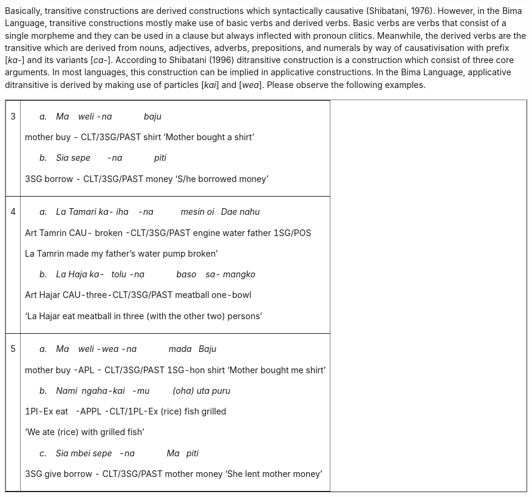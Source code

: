 <p><span class="font2">Basically, transitive constructions are derived constructions which syntactically causative (Shibatani, 1976). However, in the Bima Language, transitive constructions mostly make use of basic verbs and derived verbs. Basic verbs are verbs that consist of a single morpheme and they can be used in a clause but always inflected with pronoun clitics. Meanwhile, the derived verbs are the transitive which are derived from nouns, adjectives, adverbs, prepositions, and numerals by way of causativisation with prefix [</span><span class="font2" style="font-style:italic;">ka</span><span class="font2">-] and its variants [</span><span class="font2" style="font-style:italic;">ca</span><span class="font2">-]. According to Shibatani (1996) ditransitive construction is a construction which consist of three core arguments. In most languages, this construction can be implied in applicative constructions. In the Bima Language, applicative ditransitive is derived by making use of particles [</span><span class="font2" style="font-style:italic;">kai</span><span class="font2">] and [</span><span class="font2" style="font-style:italic;">wea</span><span class="font2">]. Please observe the following examples.</span></p>
<table border="1">
<tr><td style="vertical-align:top;">
<p><span class="font2">3</span></p></td><td style="vertical-align:top;">
<ul style="list-style:none;"><li>
<p><span class="font2" style="font-style:italic;">a. &nbsp;&nbsp;&nbsp;Ma &nbsp;&nbsp;&nbsp;weli -na &nbsp;&nbsp;&nbsp;&nbsp;&nbsp;&nbsp;&nbsp;&nbsp;&nbsp;&nbsp;&nbsp;&nbsp;&nbsp;baju</span></p></li></ul>
<p><span class="font2">mother buy - CLT/3SG/PAST shirt ‘Mother bought a shirt’</span></p>
<ul style="list-style:none;"><li>
<p><span class="font2" style="font-style:italic;">b. &nbsp;&nbsp;&nbsp;Sia sepe &nbsp;&nbsp;&nbsp;&nbsp;&nbsp;&nbsp;-na &nbsp;&nbsp;&nbsp;&nbsp;&nbsp;&nbsp;&nbsp;&nbsp;&nbsp;&nbsp;&nbsp;&nbsp;&nbsp;piti</span></p></li></ul>
<p><span class="font2">3SG borrow - CLT/3SG/PAST money ‘S/he borrowed money’</span></p></td></tr>
<tr><td style="vertical-align:top;">
<p><span class="font2">4</span></p></td><td style="vertical-align:bottom;">
<ul style="list-style:none;"><li>
<p><span class="font2" style="font-style:italic;">a. &nbsp;&nbsp;&nbsp;La Tamari ka- iha &nbsp;&nbsp;&nbsp;-na &nbsp;&nbsp;&nbsp;&nbsp;&nbsp;&nbsp;&nbsp;&nbsp;&nbsp;&nbsp;&nbsp;mesin oi &nbsp;&nbsp;Dae nahu</span></p></li></ul>
<p><span class="font2">Art Tamrin CAU- broken -CLT/3SG/PAST engine water father 1SG/POS</span></p>
<p><span class="font2">La Tamrin made my father’s water pump broken’</span></p>
<ul style="list-style:none;"><li>
<p><span class="font2" style="font-style:italic;">b. &nbsp;&nbsp;&nbsp;La Haja ka- &nbsp;&nbsp;tolu -na &nbsp;&nbsp;&nbsp;&nbsp;&nbsp;&nbsp;&nbsp;&nbsp;&nbsp;&nbsp;&nbsp;&nbsp;&nbsp;baso &nbsp;&nbsp;&nbsp;sa- mangko</span></p></li></ul>
<p><span class="font2">Art Hajar CAU-three-CLT/3SG/PAST meatball one-bowl</span></p>
<p><span class="font2">‘La Hajar eat meatball in three (with the other two) persons’</span></p></td></tr>
<tr><td style="vertical-align:top;">
<p><span class="font2">5</span></p></td><td style="vertical-align:bottom;">
<ul style="list-style:none;"><li>
<p><span class="font2" style="font-style:italic;">a. &nbsp;&nbsp;&nbsp;Ma &nbsp;&nbsp;&nbsp;weli -wea -na &nbsp;&nbsp;&nbsp;&nbsp;&nbsp;&nbsp;&nbsp;&nbsp;&nbsp;&nbsp;&nbsp;&nbsp;&nbsp;mada &nbsp;&nbsp;Baju</span></p></li></ul>
<p><span class="font2">mother buy -APL - CLT/3SG/PAST 1SG-hon shirt ‘Mother bought me shirt’</span></p>
<ul style="list-style:none;"><li>
<p><span class="font2" style="font-style:italic;">b. &nbsp;&nbsp;&nbsp;Nami &nbsp;ngaha-kai &nbsp;&nbsp;-mu &nbsp;&nbsp;&nbsp;&nbsp;&nbsp;&nbsp;&nbsp;&nbsp;&nbsp;(oha) uta puru</span></p></li></ul>
<p><span class="font2">1Pl-Ex eat &nbsp;&nbsp;-APPL -CLT/1PL-Ex (rice) fish grilled</span></p>
<p><span class="font2">‘We ate (rice) with grilled fish’</span></p>
<ul style="list-style:none;"><li>
<p><span class="font2" style="font-style:italic;">c. &nbsp;&nbsp;&nbsp;Sia mbei sepe &nbsp;&nbsp;-na &nbsp;&nbsp;&nbsp;&nbsp;&nbsp;&nbsp;&nbsp;&nbsp;&nbsp;&nbsp;&nbsp;&nbsp;&nbsp;Ma &nbsp;&nbsp;piti</span></p></li></ul>
<p><span class="font2">3SG give borrow - CLT/3SG/PAST mother money ‘She lent mother money’</span></p></td></tr>
</table>
